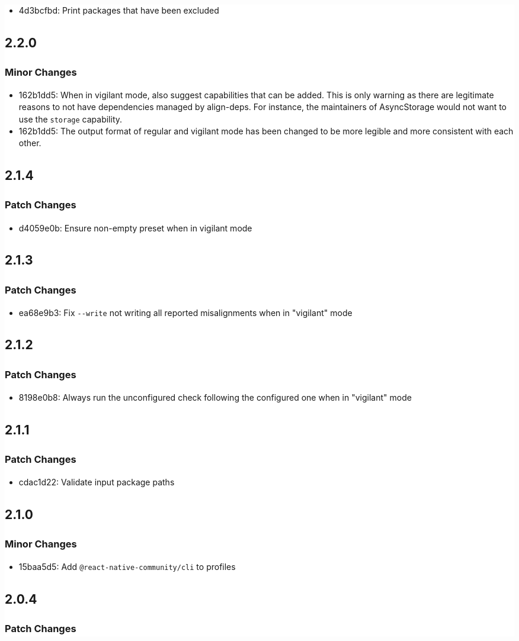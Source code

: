 - 4d3bcfbd: Print packages that have been excluded

## 2.2.0

### Minor Changes

- 162b1dd5: When in vigilant mode, also suggest capabilities that can be added.
  This is only warning as there are legitimate reasons to not have dependencies
  managed by align-deps. For instance, the maintainers of AsyncStorage would not
  want to use the `storage` capability.
- 162b1dd5: The output format of regular and vigilant mode has been changed to
  be more legible and more consistent with each other.

## 2.1.4

### Patch Changes

- d4059e0b: Ensure non-empty preset when in vigilant mode

## 2.1.3

### Patch Changes

- ea68e9b3: Fix `--write` not writing all reported misalignments when in
  "vigilant" mode

## 2.1.2

### Patch Changes

- 8198e0b8: Always run the unconfigured check following the configured one when
  in "vigilant" mode

## 2.1.1

### Patch Changes

- cdac1d22: Validate input package paths

## 2.1.0

### Minor Changes

- 15baa5d5: Add `@react-native-community/cli` to profiles

## 2.0.4

### Patch Changes
